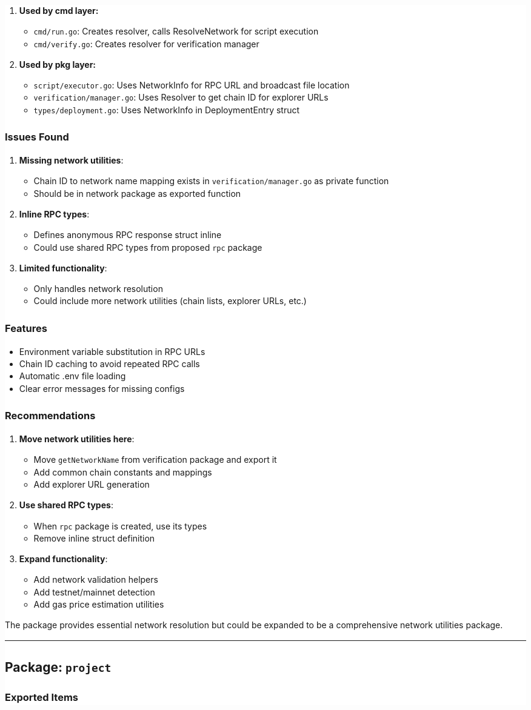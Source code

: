 1. **Used by cmd layer:**
   - `cmd/run.go`: Creates resolver, calls ResolveNetwork for script execution
   - `cmd/verify.go`: Creates resolver for verification manager

2. **Used by pkg layer:**
   - `script/executor.go`: Uses NetworkInfo for RPC URL and broadcast file location
   - `verification/manager.go`: Uses Resolver to get chain ID for explorer URLs
   - `types/deployment.go`: Uses NetworkInfo in DeploymentEntry struct

### Issues Found

1. **Missing network utilities**:
   - Chain ID to network name mapping exists in `verification/manager.go` as private function
   - Should be in network package as exported function

2. **Inline RPC types**:
   - Defines anonymous RPC response struct inline
   - Could use shared RPC types from proposed `rpc` package

3. **Limited functionality**:
   - Only handles network resolution
   - Could include more network utilities (chain lists, explorer URLs, etc.)

### Features

- Environment variable substitution in RPC URLs
- Chain ID caching to avoid repeated RPC calls
- Automatic .env file loading
- Clear error messages for missing configs

### Recommendations

1. **Move network utilities here**:
   - Move `getNetworkName` from verification package and export it
   - Add common chain constants and mappings
   - Add explorer URL generation

2. **Use shared RPC types**:
   - When `rpc` package is created, use its types
   - Remove inline struct definition

3. **Expand functionality**:
   - Add network validation helpers
   - Add testnet/mainnet detection
   - Add gas price estimation utilities

The package provides essential network resolution but could be expanded to be a comprehensive network utilities package.

---

## Package: `project`

### Exported Items
